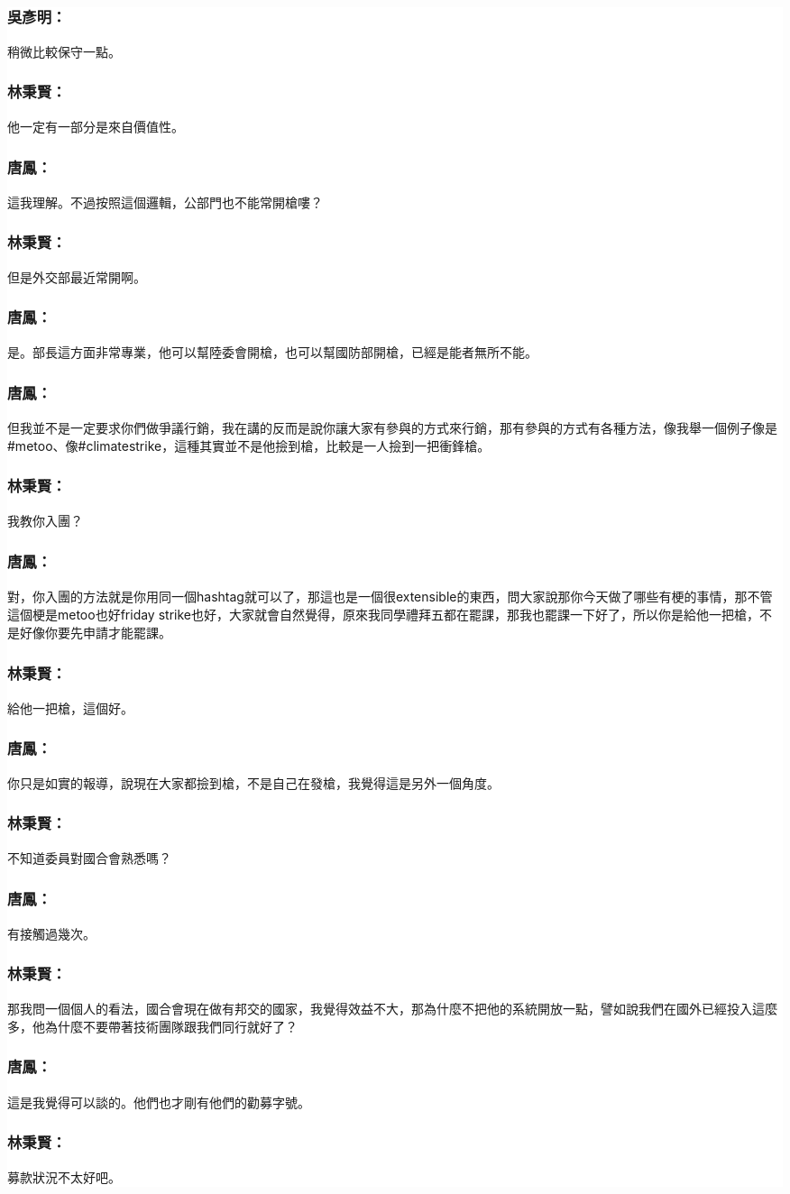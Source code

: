 ### 吳彥明：
稍微比較保守一點。

### 林秉賢：
他一定有一部分是來自價值性。

### 唐鳳：
這我理解。不過按照這個邏輯，公部門也不能常開槍嘍？

### 林秉賢：
但是外交部最近常開啊。

### 唐鳳：
是。部長這方面非常專業，他可以幫陸委會開槍，也可以幫國防部開槍，已經是能者無所不能。

### 唐鳳：
但我並不是一定要求你們做爭議行銷，我在講的反而是說你讓大家有參與的方式來行銷，那有參與的方式有各種方法，像我舉一個例子像是#metoo、像#climatestrike，這種其實並不是他撿到槍，比較是一人撿到一把衝鋒槍。

### 林秉賢：
我教你入團？

### 唐鳳：
對，你入團的方法就是你用同一個hashtag就可以了，那這也是一個很extensible的東西，問大家說那你今天做了哪些有梗的事情，那不管這個梗是metoo也好friday strike也好，大家就會自然覺得，原來我同學禮拜五都在罷課，那我也罷課一下好了，所以你是給他一把槍，不是好像你要先申請才能罷課。

### 林秉賢：
給他一把槍，這個好。

### 唐鳳：
你只是如實的報導，說現在大家都撿到槍，不是自己在發槍，我覺得這是另外一個角度。

### 林秉賢：
不知道委員對國合會熟悉嗎？

### 唐鳳：
有接觸過幾次。

### 林秉賢：
那我問一個個人的看法，國合會現在做有邦交的國家，我覺得效益不大，那為什麼不把他的系統開放一點，譬如說我們在國外已經投入這麼多，他為什麼不要帶著技術團隊跟我們同行就好了？

### 唐鳳：
這是我覺得可以談的。他們也才剛有他們的勸募字號。

### 林秉賢：
募款狀況不太好吧。

